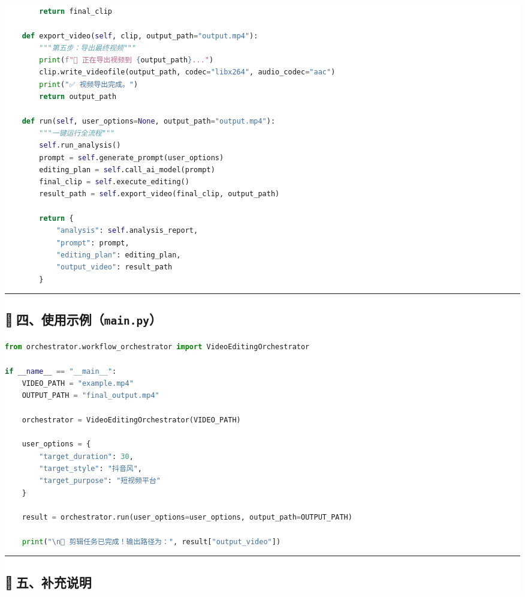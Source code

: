 ```python
        return final_clip

    def export_video(self, clip, output_path="output.mp4"):
        """第五步：导出最终视频"""
        print(f"📼 正在导出视频到 {output_path}...")
        clip.write_videofile(output_path, codec="libx264", audio_codec="aac")
        print("✅ 视频导出完成。")
        return output_path

    def run(self, user_options=None, output_path="output.mp4"):
        """一键运行全流程"""
        self.run_analysis()
        prompt = self.generate_prompt(user_options)
        editing_plan = self.call_ai_model(prompt)
        final_clip = self.execute_editing()
        result_path = self.export_video(final_clip, output_path)

        return {
            "analysis": self.analysis_report,
            "prompt": prompt,
            "editing_plan": editing_plan,
            "output_video": result_path
        }
```

---

## 🚀 四、使用示例（`main.py`）

```python
from orchestrator.workflow_orchestrator import VideoEditingOrchestrator

if __name__ == "__main__":
    VIDEO_PATH = "example.mp4"
    OUTPUT_PATH = "final_output.mp4"

    orchestrator = VideoEditingOrchestrator(VIDEO_PATH)

    user_options = {
        "target_duration": 30,
        "target_style": "抖音风",
        "target_purpose": "短视频平台"
    }

    result = orchestrator.run(user_options=user_options, output_path=OUTPUT_PATH)

    print("\n🎉 剪辑任务已完成！输出路径为：", result["output_video"])
```

---

## 🧠 五、补充说明
